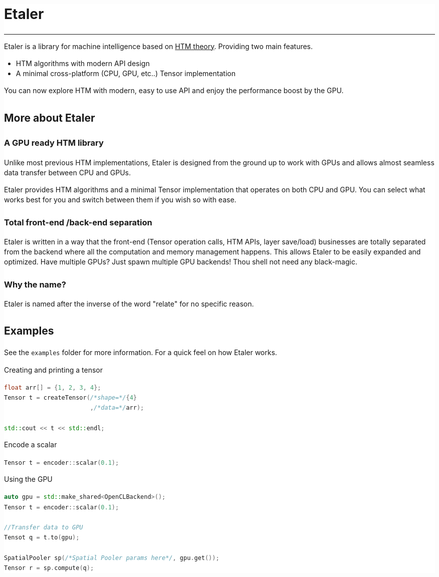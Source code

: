 
# Etaler

---

Etaler is a library for machine intelligence based on [HTM theory](https://numenta.org/resources/HTM_CorticalLearningAlgorithms.pdf). Providing two main features.

* HTM algorithms with modern API design
* A minimal cross-platform (CPU, GPU, etc..) Tensor implementation

You can now explore HTM with modern, easy to use API and enjoy the performance boost by the GPU.

## More about Etaler

### A GPU ready HTM library
Unlike most previous HTM implementations, Etaler is designed from the ground up to work with GPUs and allows almost seamless data transfer between CPU and GPUs.

Etaler provides HTM algorithms and a minimal Tensor implementation that operates on both CPU and GPU. You can select what works best for you and switch between them if you wish so with ease.

### Total front-end /back-end separation
Etaler is written in a way that the front-end (Tensor operation calls, HTM APIs, layer save/load) businesses are totally separated from the backend where all the computation and memory management happens. This allows Etaler to be easily expanded and optimized. Have multiple GPUs? Just spawn multiple GPU backends! Thou shell not need any black-magic.

### Why the name?
Etaler is named after the inverse of the word "relate" for no specific reason.

## Examples

See the `examples` folder for more information. For a quick feel on how Etaler works.

Creating and printing a tensor
```C++
float arr[] = {1, 2, 3, 4};
Tensor t = createTensor(/*shape=*/{4}
                        ,/*data=*/arr);

std::cout << t << std::endl;
```

Encode a scalar
```C++
Tensor t = encoder::scalar(0.1);
```

Using the GPU
```C++
auto gpu = std::make_shared<OpenCLBackend>();
Tensor t = encoder::scalar(0.1);

//Transfer data to GPU
Tensot q = t.to(gpu);

SpatialPooler sp(/*Spatial Pooler params here*/, gpu.get());
Tensor r = sp.compute(q);
```
